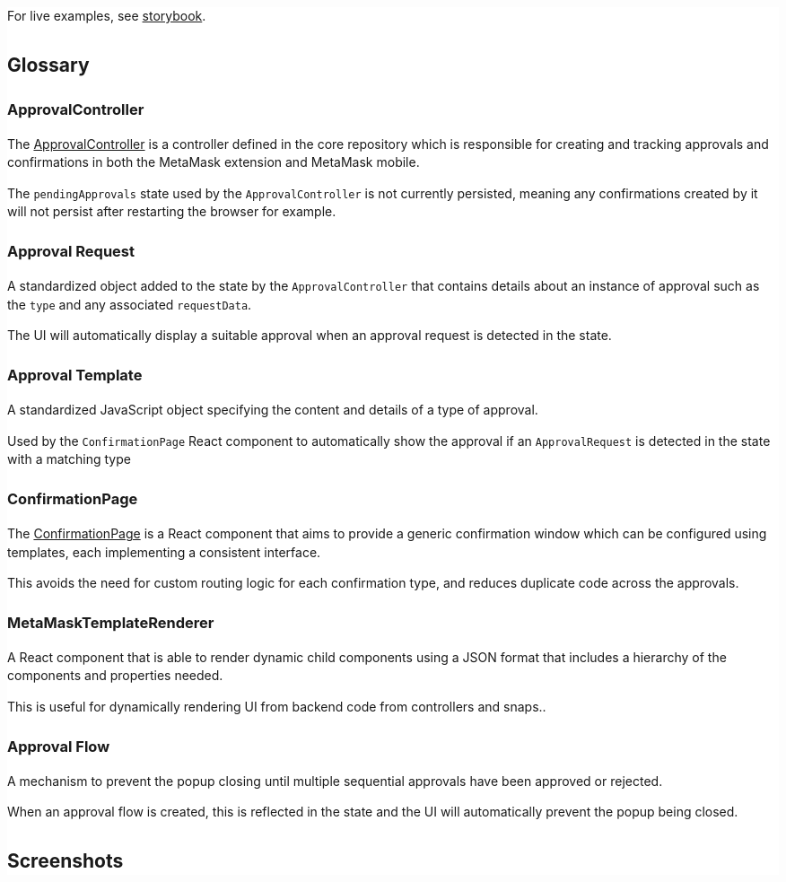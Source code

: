For live examples, see [storybook](https://metamask.github.io/metamask-storybook/index.html?path=/docs/pages-confirmationpage-resultsuccess--docs).

## Glossary

### ApprovalController

The [ApprovalController](https://github.com/MetaMask/core/blob/main/packages/approval-controller/src/ApprovalController.ts) is a controller defined in the core repository which is responsible for creating and tracking approvals and confirmations in both the MetaMask extension and MetaMask mobile.

The `pendingApprovals` state used by the `ApprovalController` is not currently persisted, meaning any confirmations created by it will not persist after restarting the browser for example.

### Approval Request

A standardized object added to the state by the `ApprovalController` that contains details about an instance of approval such as the `type` and any associated `requestData`.

The UI will automatically display a suitable approval when an approval request is detected in the state.

### Approval Template

A standardized JavaScript object specifying the content and details of a type of approval.

Used by the `ConfirmationPage` React component to automatically show the approval if an `ApprovalRequest` is detected in the state with a matching type

### ConfirmationPage

The [ConfirmationPage](../ui/pages/confirmations/confirmation/confirmation.js) is a React component that aims to provide a generic confirmation window which can be configured using templates, each implementing a consistent interface.

This avoids the need for custom routing logic for each confirmation type, and reduces duplicate code across the approvals.

### MetaMaskTemplateRenderer

A React component that is able to render dynamic child components using a JSON format that includes a hierarchy of the components and properties needed.

This is useful for dynamically rendering UI from backend code from controllers and snaps..

### Approval Flow

A mechanism to prevent the popup closing until multiple sequential approvals have been approved or rejected.

When an approval flow is created, this is reflected in the state and the UI will automatically prevent the popup being closed.

## Screenshots
